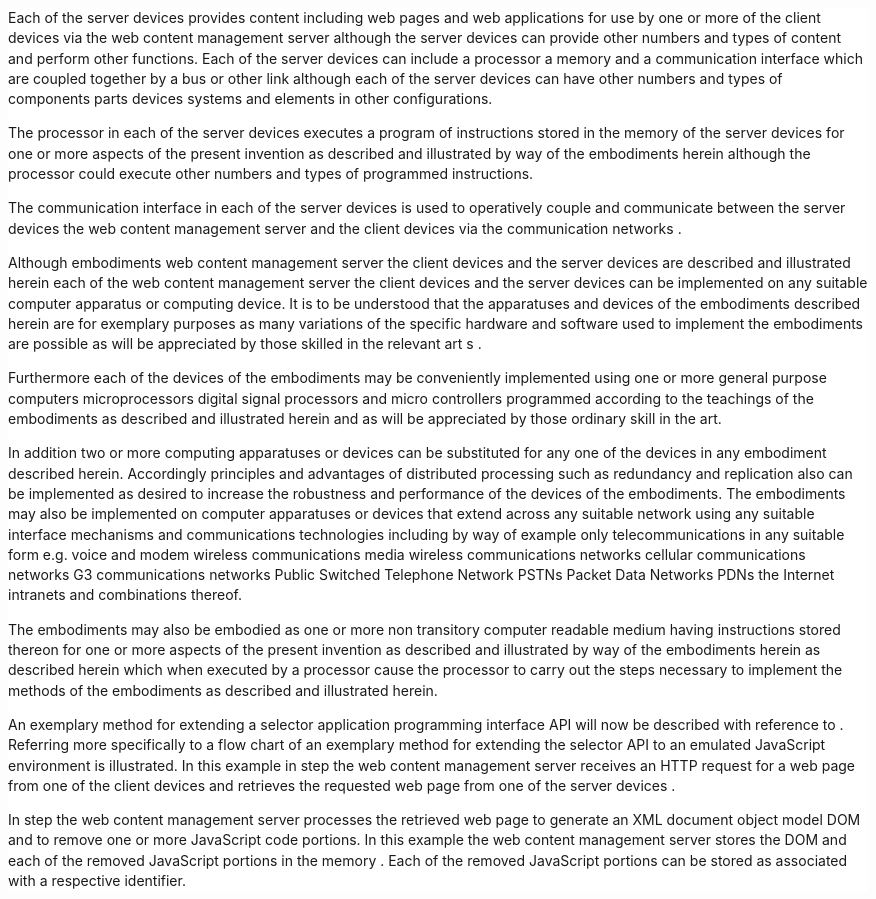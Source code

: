 Each of the server devices provides content including web pages and web applications for use by one or more of the client devices via the web content management server although the server devices can provide other numbers and types of content and perform other functions. Each of the server devices can include a processor a memory and a communication interface which are coupled together by a bus or other link although each of the server devices can have other numbers and types of components parts devices systems and elements in other configurations.

The processor in each of the server devices executes a program of instructions stored in the memory of the server devices for one or more aspects of the present invention as described and illustrated by way of the embodiments herein although the processor could execute other numbers and types of programmed instructions.

The communication interface in each of the server devices is used to operatively couple and communicate between the server devices the web content management server and the client devices via the communication networks .

Although embodiments web content management server the client devices and the server devices are described and illustrated herein each of the web content management server the client devices and the server devices can be implemented on any suitable computer apparatus or computing device. It is to be understood that the apparatuses and devices of the embodiments described herein are for exemplary purposes as many variations of the specific hardware and software used to implement the embodiments are possible as will be appreciated by those skilled in the relevant art s .

Furthermore each of the devices of the embodiments may be conveniently implemented using one or more general purpose computers microprocessors digital signal processors and micro controllers programmed according to the teachings of the embodiments as described and illustrated herein and as will be appreciated by those ordinary skill in the art.

In addition two or more computing apparatuses or devices can be substituted for any one of the devices in any embodiment described herein. Accordingly principles and advantages of distributed processing such as redundancy and replication also can be implemented as desired to increase the robustness and performance of the devices of the embodiments. The embodiments may also be implemented on computer apparatuses or devices that extend across any suitable network using any suitable interface mechanisms and communications technologies including by way of example only telecommunications in any suitable form e.g. voice and modem wireless communications media wireless communications networks cellular communications networks G3 communications networks Public Switched Telephone Network PSTNs Packet Data Networks PDNs the Internet intranets and combinations thereof.

The embodiments may also be embodied as one or more non transitory computer readable medium having instructions stored thereon for one or more aspects of the present invention as described and illustrated by way of the embodiments herein as described herein which when executed by a processor cause the processor to carry out the steps necessary to implement the methods of the embodiments as described and illustrated herein.

An exemplary method for extending a selector application programming interface API will now be described with reference to . Referring more specifically to a flow chart of an exemplary method for extending the selector API to an emulated JavaScript environment is illustrated. In this example in step the web content management server receives an HTTP request for a web page from one of the client devices and retrieves the requested web page from one of the server devices .

In step the web content management server processes the retrieved web page to generate an XML document object model DOM and to remove one or more JavaScript code portions. In this example the web content management server stores the DOM and each of the removed JavaScript portions in the memory . Each of the removed JavaScript portions can be stored as associated with a respective identifier.
